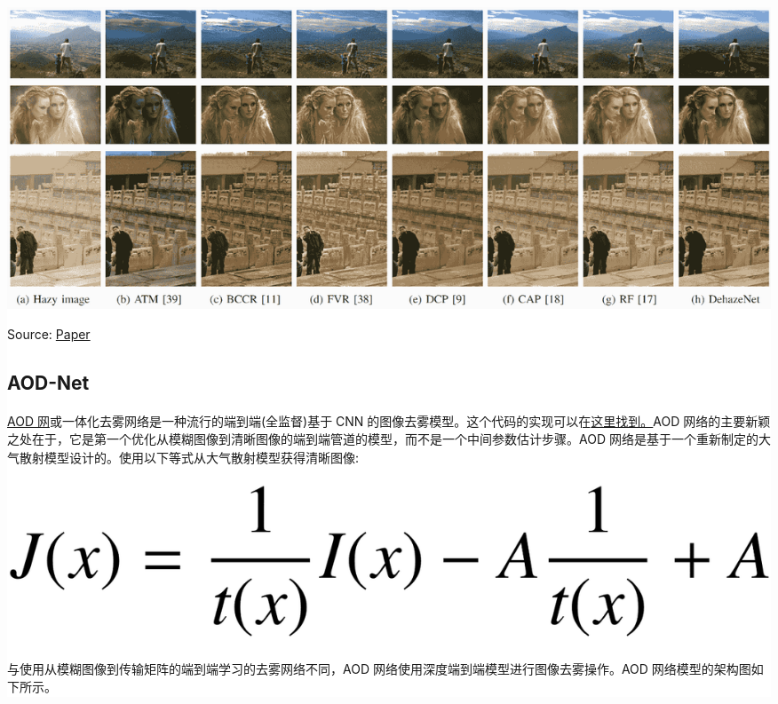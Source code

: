 ![](img/0c15c9d1e8f39d999b415f14f3a99556.png)

Source: [Paper](https://doi.org/10.1109/TIP.2016.2598681)

## AOD-Net

[AOD 网](https://openaccess.thecvf.com/content_ICCV_2017/papers/Li_AOD-Net_All-In-One_Dehazing_ICCV_2017_paper.pdf)或一体化去雾网络是一种流行的端到端(全监督)基于 CNN 的图像去雾模型。这个代码的实现可以在[这里找到。](https://github.com/walsvid/AOD-Net-PyTorch)AOD 网络的主要新颖之处在于，它是第一个优化从模糊图像到清晰图像的端到端管道的模型，而不是一个中间参数估计步骤。AOD 网络是基于一个重新制定的大气散射模型设计的。使用以下等式从大气散射模型获得清晰图像:

![](img/2879b3462cfe8f24e74d0f146c11412f.png)

与使用从模糊图像到传输矩阵的端到端学习的去雾网络不同，AOD 网络使用深度端到端模型进行图像去雾操作。AOD 网络模型的架构图如下所示。
